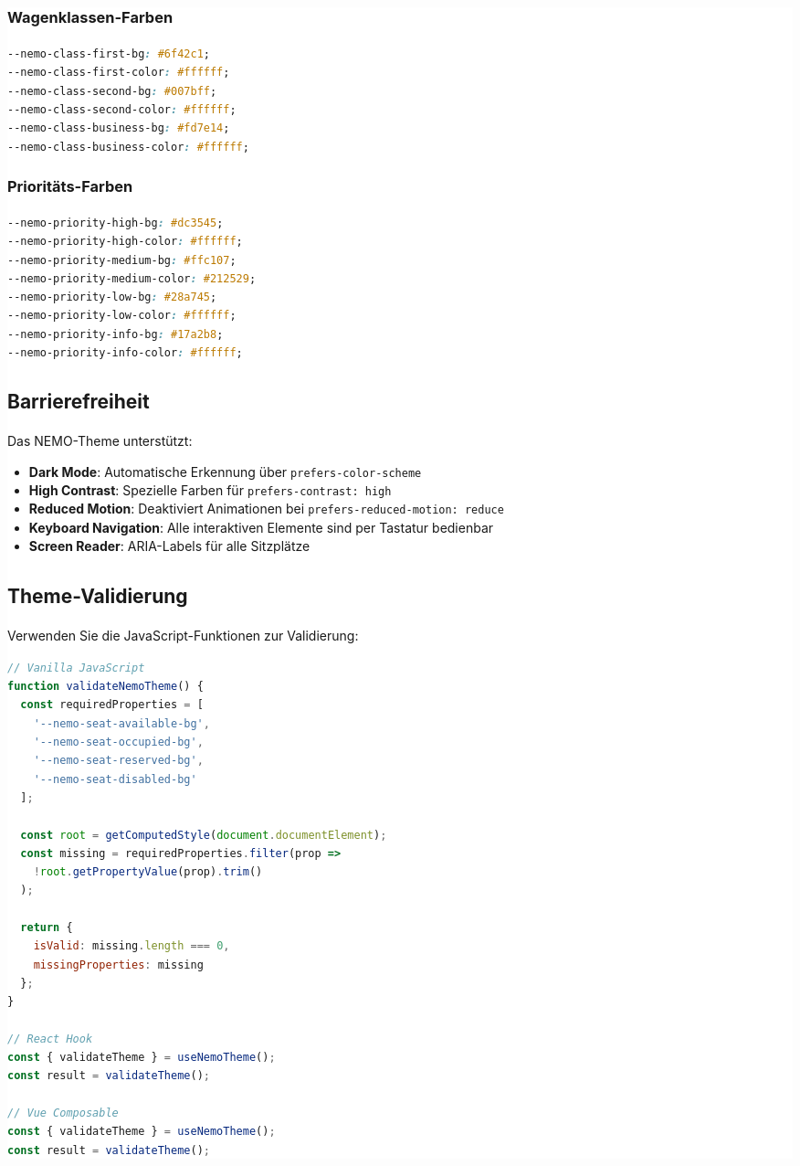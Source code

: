 ### Wagenklassen-Farben
```css
--nemo-class-first-bg: #6f42c1;
--nemo-class-first-color: #ffffff;
--nemo-class-second-bg: #007bff;
--nemo-class-second-color: #ffffff;
--nemo-class-business-bg: #fd7e14;
--nemo-class-business-color: #ffffff;
```

### Prioritäts-Farben
```css
--nemo-priority-high-bg: #dc3545;
--nemo-priority-high-color: #ffffff;
--nemo-priority-medium-bg: #ffc107;
--nemo-priority-medium-color: #212529;
--nemo-priority-low-bg: #28a745;
--nemo-priority-low-color: #ffffff;
--nemo-priority-info-bg: #17a2b8;
--nemo-priority-info-color: #ffffff;
```

## Barrierefreiheit

Das NEMO-Theme unterstützt:

- **Dark Mode**: Automatische Erkennung über `prefers-color-scheme`
- **High Contrast**: Spezielle Farben für `prefers-contrast: high`
- **Reduced Motion**: Deaktiviert Animationen bei `prefers-reduced-motion: reduce`
- **Keyboard Navigation**: Alle interaktiven Elemente sind per Tastatur bedienbar
- **Screen Reader**: ARIA-Labels für alle Sitzplätze

## Theme-Validierung

Verwenden Sie die JavaScript-Funktionen zur Validierung:

```javascript
// Vanilla JavaScript
function validateNemoTheme() {
  const requiredProperties = [
    '--nemo-seat-available-bg',
    '--nemo-seat-occupied-bg',
    '--nemo-seat-reserved-bg',
    '--nemo-seat-disabled-bg'
  ];
  
  const root = getComputedStyle(document.documentElement);
  const missing = requiredProperties.filter(prop => 
    !root.getPropertyValue(prop).trim()
  );
  
  return {
    isValid: missing.length === 0,
    missingProperties: missing
  };
}

// React Hook
const { validateTheme } = useNemoTheme();
const result = validateTheme();

// Vue Composable
const { validateTheme } = useNemoTheme();
const result = validateTheme();
```